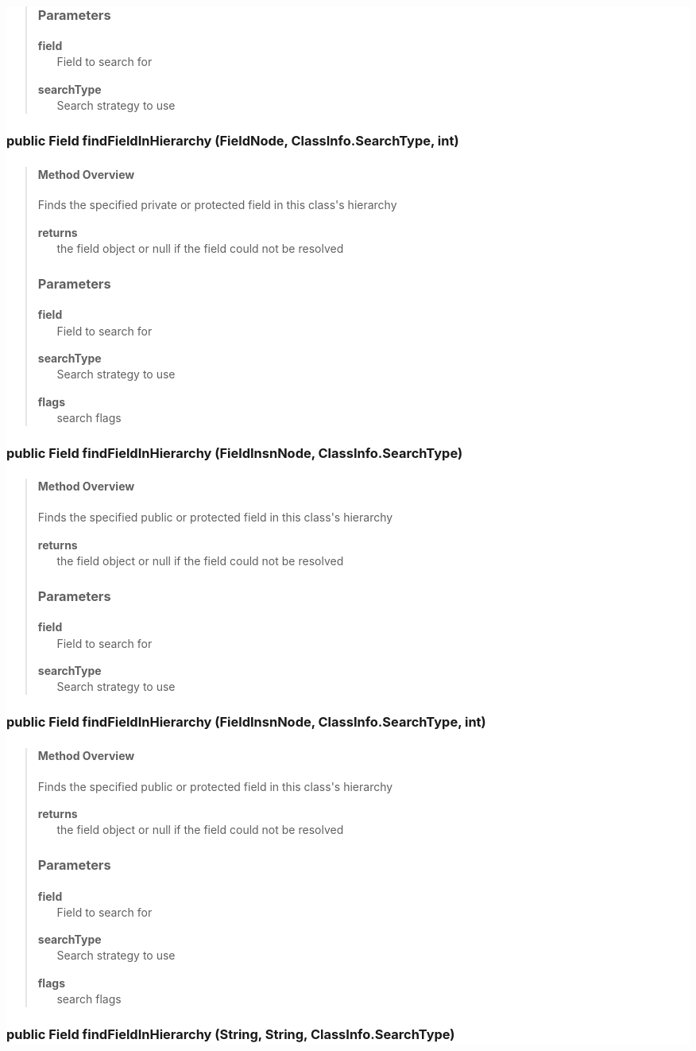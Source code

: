 >
>### Parameters ###
>**field**<br />
>&nbsp;&nbsp;&nbsp;&nbsp;&nbsp;&nbsp;Field to search for
>
>**searchType**<br />
>&nbsp;&nbsp;&nbsp;&nbsp;&nbsp;&nbsp;Search strategy to use
>
### public Field findFieldInHierarchy (FieldNode, ClassInfo.SearchType, int) ###
>#### Method Overview ####
>Finds the specified private or protected field in this class's hierarchy
>
>**returns**<br />
>&nbsp;&nbsp;&nbsp;&nbsp;&nbsp;&nbsp;the field object or null if the field could not be resolved
>
>### Parameters ###
>**field**<br />
>&nbsp;&nbsp;&nbsp;&nbsp;&nbsp;&nbsp;Field to search for
>
>**searchType**<br />
>&nbsp;&nbsp;&nbsp;&nbsp;&nbsp;&nbsp;Search strategy to use
>
>**flags**<br />
>&nbsp;&nbsp;&nbsp;&nbsp;&nbsp;&nbsp;search flags
>
### public Field findFieldInHierarchy (FieldInsnNode, ClassInfo.SearchType) ###
>#### Method Overview ####
>Finds the specified public or protected field in this class's hierarchy
>
>**returns**<br />
>&nbsp;&nbsp;&nbsp;&nbsp;&nbsp;&nbsp;the field object or null if the field could not be resolved
>
>### Parameters ###
>**field**<br />
>&nbsp;&nbsp;&nbsp;&nbsp;&nbsp;&nbsp;Field to search for
>
>**searchType**<br />
>&nbsp;&nbsp;&nbsp;&nbsp;&nbsp;&nbsp;Search strategy to use
>
### public Field findFieldInHierarchy (FieldInsnNode, ClassInfo.SearchType, int) ###
>#### Method Overview ####
>Finds the specified public or protected field in this class's hierarchy
>
>**returns**<br />
>&nbsp;&nbsp;&nbsp;&nbsp;&nbsp;&nbsp;the field object or null if the field could not be resolved
>
>### Parameters ###
>**field**<br />
>&nbsp;&nbsp;&nbsp;&nbsp;&nbsp;&nbsp;Field to search for
>
>**searchType**<br />
>&nbsp;&nbsp;&nbsp;&nbsp;&nbsp;&nbsp;Search strategy to use
>
>**flags**<br />
>&nbsp;&nbsp;&nbsp;&nbsp;&nbsp;&nbsp;search flags
>
### public Field findFieldInHierarchy (String, String, ClassInfo.SearchType) ###